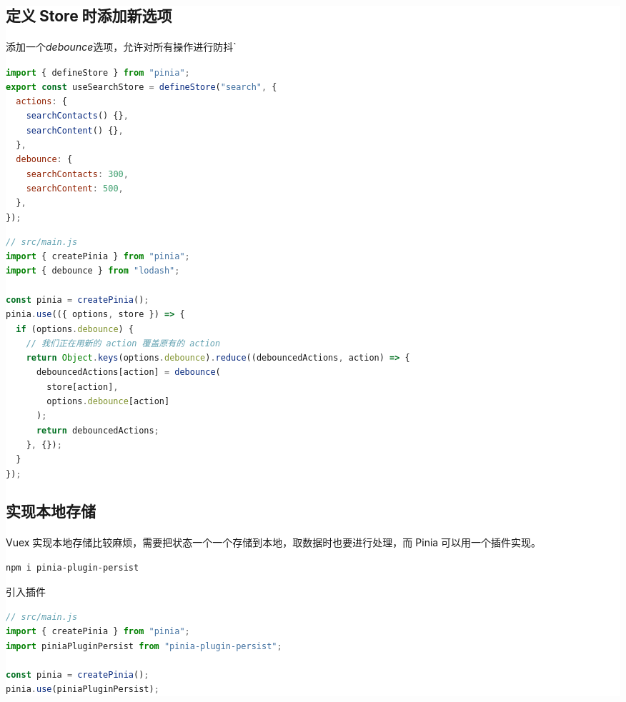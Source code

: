 ## 定义 Store 时添加新选项

添加一个*debounce*选项，允许对所有操作进行防抖`

```js
import { defineStore } from "pinia";
export const useSearchStore = defineStore("search", {
  actions: {
    searchContacts() {},
    searchContent() {},
  },
  debounce: {
    searchContacts: 300,
    searchContent: 500,
  },
});
```

```js
// src/main.js
import { createPinia } from "pinia";
import { debounce } from "lodash";

const pinia = createPinia();
pinia.use(({ options, store }) => {
  if (options.debounce) {
    // 我们正在用新的 action 覆盖原有的 action
    return Object.keys(options.debounce).reduce((debouncedActions, action) => {
      debouncedActions[action] = debounce(
        store[action],
        options.debounce[action]
      );
      return debouncedActions;
    }, {});
  }
});
```

## 实现本地存储

Vuex 实现本地存储比较麻烦，需要把状态一个一个存储到本地，取数据时也要进行处理，而 Pinia 可以用一个插件实现。

```shell
npm i pinia-plugin-persist
```

引入插件

```js
// src/main.js
import { createPinia } from "pinia";
import piniaPluginPersist from "pinia-plugin-persist";

const pinia = createPinia();
pinia.use(piniaPluginPersist);
```
